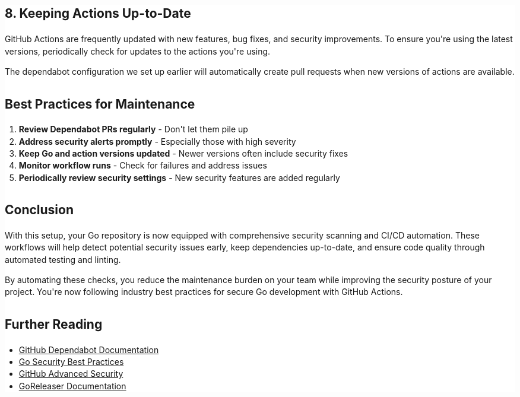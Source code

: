 ## 8. Keeping Actions Up-to-Date

GitHub Actions are frequently updated with new features, bug fixes, and security improvements. To ensure you're using the latest versions, periodically check for updates to the actions you're using.

The dependabot configuration we set up earlier will automatically create pull requests when new versions of actions are available.

## Best Practices for Maintenance

1. **Review Dependabot PRs regularly** - Don't let them pile up
2. **Address security alerts promptly** - Especially those with high severity
3. **Keep Go and action versions updated** - Newer versions often include security fixes
4. **Monitor workflow runs** - Check for failures and address issues
5. **Periodically review security settings** - New security features are added regularly

## Conclusion

With this setup, your Go repository is now equipped with comprehensive security scanning and CI/CD automation. These workflows will help detect potential security issues early, keep dependencies up-to-date, and ensure code quality through automated testing and linting.

By automating these checks, you reduce the maintenance burden on your team while improving the security posture of your project. You're now following industry best practices for secure Go development with GitHub Actions.

## Further Reading

- [GitHub Dependabot Documentation](https://docs.github.com/en/code-security/dependabot/dependabot-version-updates)
- [Go Security Best Practices](https://go.dev/security/best-practices)
- [GitHub Advanced Security](https://docs.github.com/en/github/getting-started-with-github/learning-about-github/about-github-advanced-security)
- [GoReleaser Documentation](https://goreleaser.com/) 